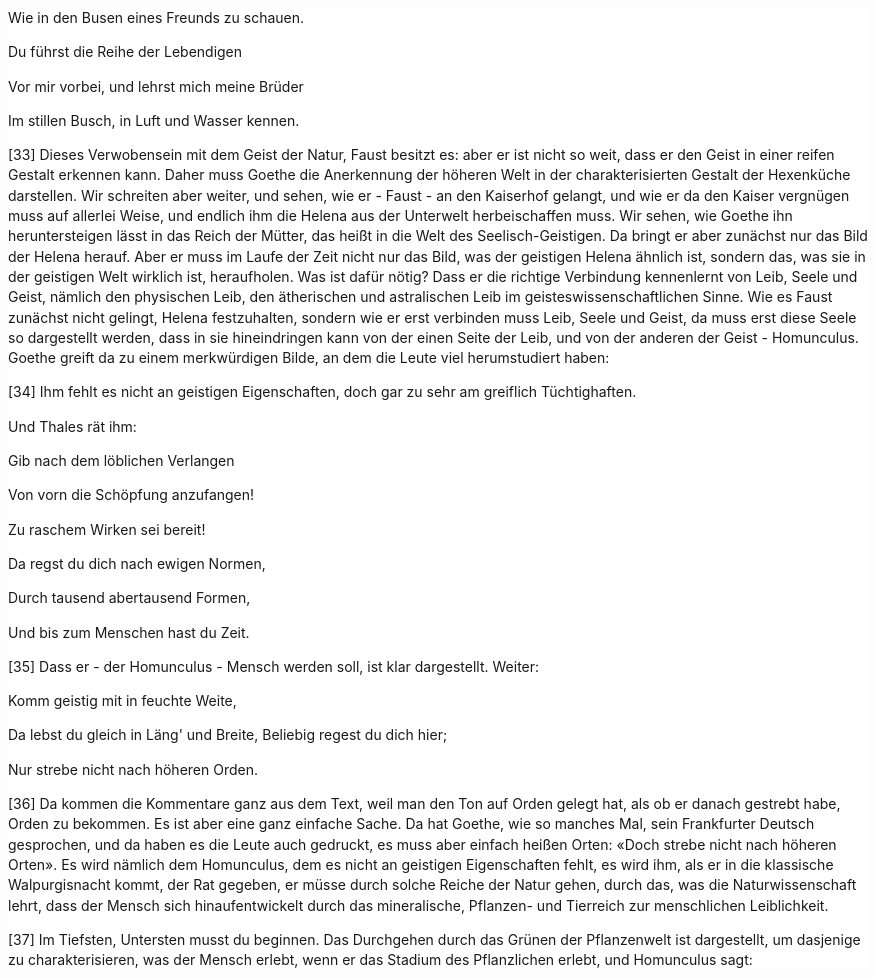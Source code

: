 Wie in den Busen eines Freunds zu schauen.

Du führst die Reihe der Lebendigen

Vor mir vorbei, und lehrst mich meine Brüder

Im stillen Busch, in Luft und Wasser kennen.

[33] Dieses Verwobensein mit dem Geist der Natur, Faust besitzt es: aber er ist nicht so weit, dass er den Geist in einer reifen Gestalt erkennen kann. Daher muss Goethe die Anerkennung der höheren Welt in der charakterisierten Gestalt der Hexenküche darstellen. Wir schreiten aber weiter, und sehen, wie er - Faust - an den Kaiserhof gelangt, und wie er da den Kaiser vergnügen muss auf allerlei Weise, und endlich ihm die Helena aus der Unterwelt herbeischaffen muss. Wir sehen, wie Goethe ihn heruntersteigen lässt in das Reich der Mütter, das heißt in die Welt des Seelisch-Geistigen. Da bringt er aber zunächst nur das Bild der Helena herauf. Aber er muss im Laufe der Zeit nicht nur das Bild, was der geistigen Helena ähnlich ist, sondern das, was sie in der geistigen Welt wirklich ist, heraufholen. Was ist dafür nötig? Dass er die richtige Verbindung kennenlernt von Leib, Seele und Geist, nämlich den physischen Leib, den ätherischen und astralischen Leib im geisteswissenschaftlichen Sinne. Wie es Faust zunächst nicht gelingt, Helena festzuhalten, sondern wie er erst verbinden muss Leib, Seele und Geist, da muss erst diese Seele so dargestellt werden, dass in sie hineindringen kann von der einen Seite der Leib, und von der anderen der Geist - Homunculus. Goethe greift da zu einem merkwürdigen Bilde, an dem die Leute viel herumstudiert haben:

[34] Ihm fehlt es nicht an geistigen Eigenschaften, doch gar zu sehr am greiflich Tüchtighaften.

Und Thales rät ihm:

Gib nach dem löblichen Verlangen

Von vorn die Schöpfung anzufangen!

Zu raschem Wirken sei bereit!

Da regst du dich nach ewigen Normen,

Durch tausend abertausend Formen,

Und bis zum Menschen hast du Zeit.

[35] Dass er - der Homunculus - Mensch werden soll, ist klar dargestellt. Weiter:

Komm geistig mit in feuchte Weite,

Da lebst du gleich in Läng' und Breite, Beliebig regest du dich hier;

Nur strebe nicht nach höheren Orden.

[36] Da kommen die Kommentare ganz aus dem Text, weil man den Ton auf Orden gelegt hat, als ob er danach gestrebt habe, Orden zu bekommen. Es ist aber eine ganz einfache Sache. Da hat Goethe, wie so manches Mal, sein Frankfurter Deutsch gesprochen, und da haben es die Leute auch gedruckt, es muss aber einfach heißen Orten: «Doch strebe nicht nach höheren Orten». Es wird nämlich dem Homunculus, dem es nicht an geistigen Eigenschaften fehlt, es wird ihm, als er in die klassische Walpurgisnacht kommt, der Rat gegeben, er müsse durch solche Reiche der Natur gehen, durch das, was die Naturwissenschaft lehrt, dass der Mensch sich hinaufentwickelt durch das mineralische, Pflanzen- und Tierreich zur menschlichen Leiblichkeit.

[37] Im Tiefsten, Untersten musst du beginnen. Das Durchgehen durch das Grünen der Pflanzenwelt ist dargestellt, um dasjenige zu charakterisieren, was der Mensch erlebt, wenn er das Stadium des Pflanzlichen erlebt, und Homunculus sagt:
